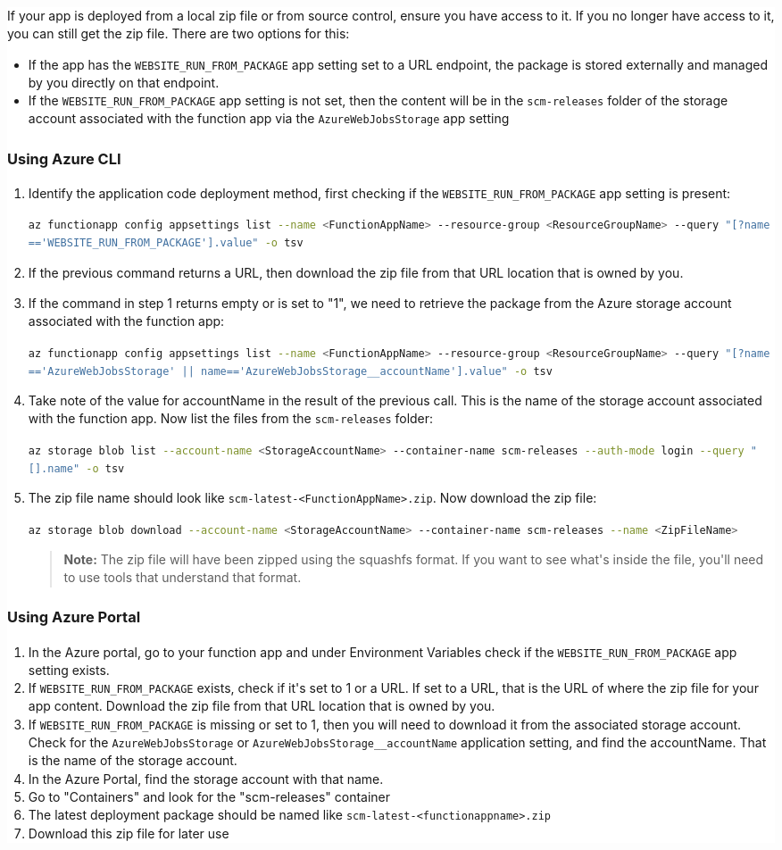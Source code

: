 If your app is deployed from a local zip file or from source control, ensure you have access to it. If you no longer have access to it, you can still get the zip file. There are two options for this:
  * If the app has the `WEBSITE_RUN_FROM_PACKAGE` app setting set to a URL endpoint, the package is stored externally and managed by you directly on that endpoint.
  * If the `WEBSITE_RUN_FROM_PACKAGE` app setting is not set, then the content will be in the `scm-releases` folder of the storage account associated with the function app via the `AzureWebJobsStorage` app setting

### Using Azure CLI

1. Identify the application code deployment method, first checking if the `WEBSITE_RUN_FROM_PACKAGE` app setting is present:

    ```bash
    az functionapp config appsettings list --name <FunctionAppName> --resource-group <ResourceGroupName> --query "[?name=='WEBSITE_RUN_FROM_PACKAGE'].value" -o tsv
    ```

2. If the previous command returns a URL, then download the zip file from that URL location that is owned by you.

3. If the command in step 1 returns empty or is set to "1", we need to retrieve the package from the Azure storage account associated with the function app:

    ```bash
    az functionapp config appsettings list --name <FunctionAppName> --resource-group <ResourceGroupName> --query "[?name=='AzureWebJobsStorage' || name=='AzureWebJobsStorage__accountName'].value" -o tsv
    ```

3. Take note of the value for accountName in the result of the previous call. This is the name of the storage account associated with the function app. Now list the files from the `scm-releases` folder:

    ```bash
    az storage blob list --account-name <StorageAccountName> --container-name scm-releases --auth-mode login --query "[].name" -o tsv
    ```

4. The zip file name should look like `scm-latest-<FunctionAppName>.zip`. Now download the zip file:

    ```bash
    az storage blob download --account-name <StorageAccountName> --container-name scm-releases --name <ZipFileName>
    ```

    > **Note:** The zip file will have been zipped using the squashfs format. If you want to see what's inside the file, you'll need to use tools that understand that format.

### Using Azure Portal

1. In the Azure portal, go to your function app and under Environment Variables check if the `WEBSITE_RUN_FROM_PACKAGE` app setting exists.
2. If `WEBSITE_RUN_FROM_PACKAGE` exists, check if it's set to 1 or a URL. If set to a URL, that is the URL of where the zip file for your app content. Download the zip file from that URL location that is owned by you.
3. If `WEBSITE_RUN_FROM_PACKAGE` is missing or set to 1, then you will need to download it from the associated storage account. Check for the `AzureWebJobsStorage` or `AzureWebJobsStorage__accountName` application setting, and find the accountName. That is the name of the storage account.
4. In the Azure Portal, find the storage account with that name. 
5. Go to "Containers" and look for the "scm-releases" container
6. The latest deployment package should be named like `scm-latest-<functionappname>.zip`
7. Download this zip file for later use
